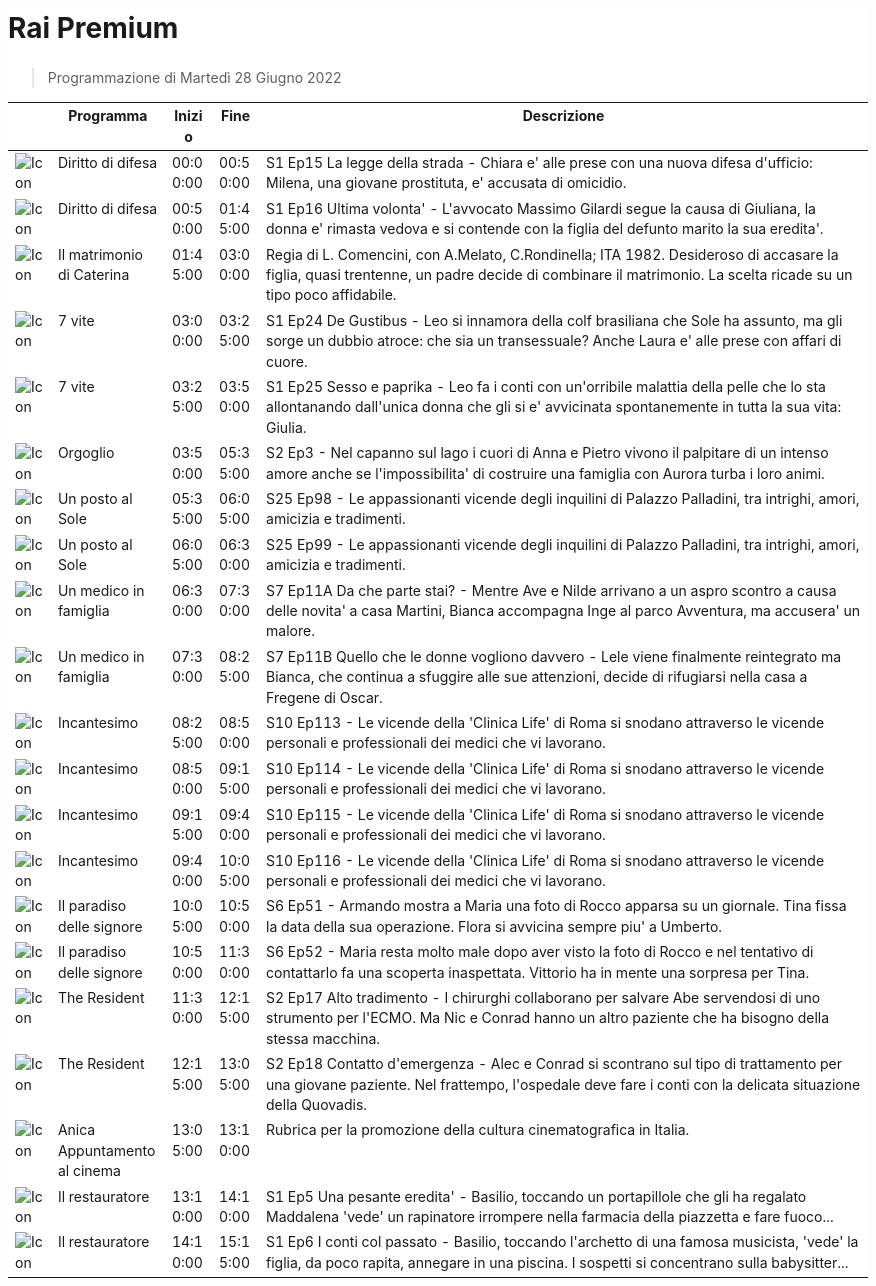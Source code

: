 # Rai Premium
> Programmazione di Martedì 28 Giugno 2022

||Programma|Inizio|Fine|Descrizione|
|---|---|---|---|---|
|![Icon](https://guidatv.sky.it/uuid/dtt_cover_l58VsCKBwnW.png)|Diritto di difesa|00:00:00|00:50:00|S1 Ep15 La legge della strada - Chiara e&#039; alle prese con una nuova difesa d&#039;ufficio: Milena, una giovane prostituta, e&#039; accusata di omicidio.
|![Icon](https://guidatv.sky.it/uuid/dtt_cover_l58VsCKBwnW.png)|Diritto di difesa|00:50:00|01:45:00|S1 Ep16 Ultima volonta&#039; - L&#039;avvocato Massimo Gilardi segue la causa di Giuliana, la donna e&#039; rimasta vedova e si contende con la figlia del defunto marito la sua eredita&#039;.
|![Icon](https://guidatv.sky.it/uuid/dtt_cover_l58VsCKBwnW.png)|Il matrimonio di Caterina|01:45:00|03:00:00|Regia di L. Comencini, con A.Melato, C.Rondinella; ITA 1982. Desideroso di accasare la figlia, quasi trentenne, un padre decide di combinare il matrimonio. La scelta ricade su un tipo poco affidabile.
|![Icon](https://guidatv.sky.it/uuid/dtt_cover_l58VsCKBwnW.png)|7 vite|03:00:00|03:25:00|S1 Ep24 De Gustibus - Leo si innamora della colf brasiliana che Sole ha assunto, ma gli sorge un dubbio atroce: che sia un transessuale? Anche Laura e&#039; alle prese con affari di cuore.
|![Icon](https://guidatv.sky.it/uuid/dtt_cover_l58VsCKBwnW.png)|7 vite|03:25:00|03:50:00|S1 Ep25 Sesso e paprika - Leo fa i conti con un&#039;orribile malattia della pelle che lo sta allontanando dall&#039;unica donna che gli si e&#039; avvicinata spontanemente in tutta la sua vita: Giulia.
|![Icon](https://guidatv.sky.it/uuid/dtt_cover_l58VsCKBwnW.png)|Orgoglio|03:50:00|05:35:00|S2 Ep3 - Nel capanno sul lago i cuori di Anna e Pietro vivono il palpitare di un intenso amore anche se l&#039;impossibilita&#039; di costruire una famiglia con Aurora turba i loro animi.
|![Icon](https://guidatv.sky.it/uuid/dtt_cover_l58VsCKBwnW.png)|Un posto al Sole|05:35:00|06:05:00|S25 Ep98 - Le appassionanti vicende degli inquilini di Palazzo Palladini, tra intrighi, amori, amicizia e tradimenti.
|![Icon](https://guidatv.sky.it/uuid/dtt_cover_l58VsCKBwnW.png)|Un posto al Sole|06:05:00|06:30:00|S25 Ep99 - Le appassionanti vicende degli inquilini di Palazzo Palladini, tra intrighi, amori, amicizia e tradimenti.
|![Icon](https://guidatv.sky.it/uuid/dtt_cover_l58VsCKBwnW.png)|Un medico in famiglia|06:30:00|07:30:00|S7 Ep11A Da che parte stai? - Mentre Ave e Nilde arrivano a un aspro scontro a causa delle novita&#039; a casa Martini, Bianca accompagna Inge al parco Avventura, ma accusera&#039; un malore.
|![Icon](https://guidatv.sky.it/uuid/dtt_cover_l58VsCKBwnW.png)|Un medico in famiglia|07:30:00|08:25:00|S7 Ep11B Quello che le donne vogliono davvero - Lele viene finalmente reintegrato ma Bianca, che continua a sfuggire alle sue attenzioni, decide di rifugiarsi nella casa a Fregene di Oscar.
|![Icon](https://guidatv.sky.it/uuid/dtt_cover_l58VsCKBwnW.png)|Incantesimo|08:25:00|08:50:00|S10 Ep113 - Le vicende della &#039;Clinica Life&#039; di Roma si snodano attraverso le vicende personali e professionali dei medici che vi lavorano.
|![Icon](https://guidatv.sky.it/uuid/dtt_cover_l58VsCKBwnW.png)|Incantesimo|08:50:00|09:15:00|S10 Ep114 - Le vicende della &#039;Clinica Life&#039; di Roma si snodano attraverso le vicende personali e professionali dei medici che vi lavorano.
|![Icon](https://guidatv.sky.it/uuid/dtt_cover_l58VsCKBwnW.png)|Incantesimo|09:15:00|09:40:00|S10 Ep115 - Le vicende della &#039;Clinica Life&#039; di Roma si snodano attraverso le vicende personali e professionali dei medici che vi lavorano.
|![Icon](https://guidatv.sky.it/uuid/dtt_cover_l58VsCKBwnW.png)|Incantesimo|09:40:00|10:05:00|S10 Ep116 - Le vicende della &#039;Clinica Life&#039; di Roma si snodano attraverso le vicende personali e professionali dei medici che vi lavorano.
|![Icon](https://guidatv.sky.it/uuid/dtt_cover_l58VsCKBwnW.png)|Il paradiso delle signore|10:05:00|10:50:00|S6 Ep51 - Armando mostra a Maria una foto di Rocco apparsa su un giornale. Tina fissa la data della sua operazione. Flora si avvicina sempre piu&#039; a Umberto.
|![Icon](https://guidatv.sky.it/uuid/dtt_cover_l58VsCKBwnW.png)|Il paradiso delle signore|10:50:00|11:30:00|S6 Ep52 - Maria resta molto male dopo aver visto la foto di Rocco e nel tentativo di contattarlo fa una scoperta inaspettata. Vittorio ha in mente una sorpresa per Tina.
|![Icon](https://guidatv.sky.it/uuid/0bb2b9c7-c180-405e-95ba-8ac47c37f57b/cover?md5ChecksumParam=9671a2212776a7ca556b451c3f612e7d)|The Resident|11:30:00|12:15:00|S2 Ep17 Alto tradimento - I chirurghi collaborano per salvare Abe servendosi di uno strumento per l&#039;ECMO. Ma Nic e Conrad hanno un altro paziente che ha bisogno della stessa macchina.
|![Icon](https://guidatv.sky.it/uuid/0bb2b9c7-c180-405e-95ba-8ac47c37f57b/cover?md5ChecksumParam=9671a2212776a7ca556b451c3f612e7d)|The Resident|12:15:00|13:05:00|S2 Ep18 Contatto d&#039;emergenza - Alec e Conrad si scontrano sul tipo di trattamento per una giovane paziente. Nel frattempo, l&#039;ospedale deve fare i conti con la delicata situazione della Quovadis.
|![Icon](https://guidatv.sky.it/uuid/dtt_cover_l58VsCKBwnW.png)|Anica Appuntamento al cinema|13:05:00|13:10:00|Rubrica per la promozione della cultura cinematografica in Italia.
|![Icon](https://guidatv.sky.it/uuid/dtt_cover_l58VsCKBwnW.png)|Il restauratore|13:10:00|14:10:00|S1 Ep5 Una pesante eredita&#039; - Basilio, toccando un portapillole che gli ha regalato Maddalena &#039;vede&#039; un rapinatore irrompere nella farmacia della piazzetta e fare fuoco...
|![Icon](https://guidatv.sky.it/uuid/dtt_cover_l58VsCKBwnW.png)|Il restauratore|14:10:00|15:15:00|S1 Ep6 I conti col passato - Basilio, toccando l&#039;archetto di una famosa musicista, &#039;vede&#039; la figlia, da poco rapita, annegare in una piscina. I sospetti si concentrano sulla babysitter...